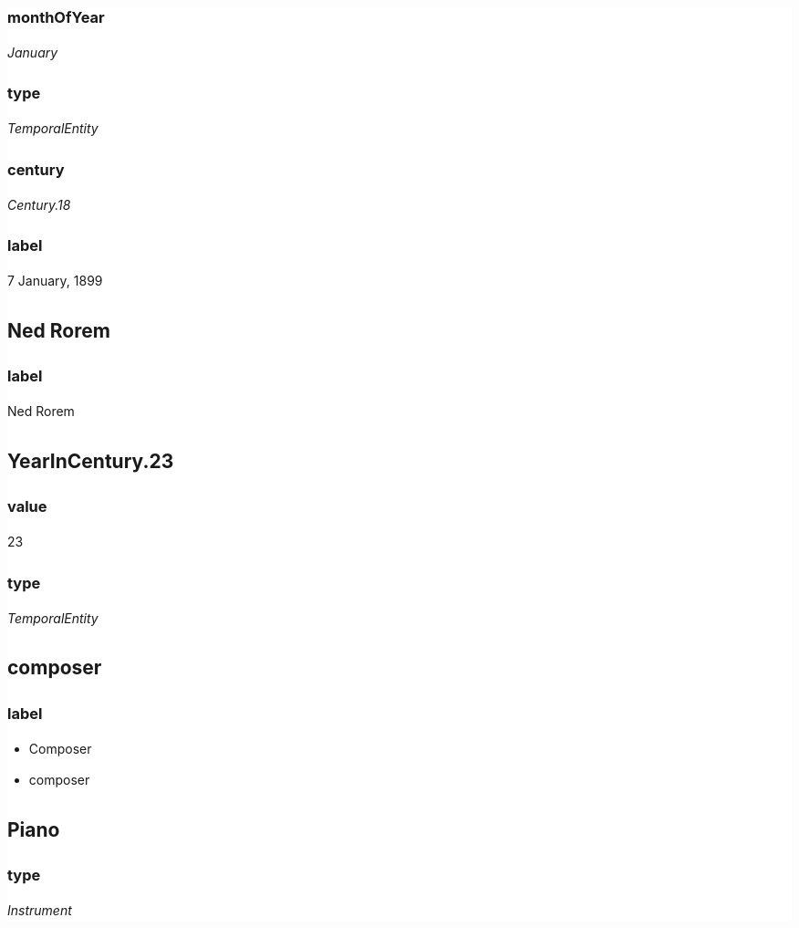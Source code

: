 ### monthOfYear


*January*

### type


*TemporalEntity*

### century


*Century.18*

### label


7 January, 1899

## Ned Rorem

### label


Ned Rorem

## YearInCentury.23

### value


23

### type


*TemporalEntity*

## composer

### label

 - Composer

 - composer

## Piano

### type


*Instrument*
